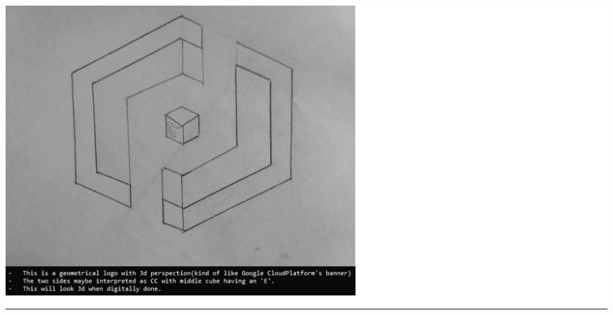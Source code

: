 <img src="https://raw.githubusercontent.com/satvikshri/ccextractor-logo-portfolio/master/Sketches/final6.JPG" width="500" >
</p>

---

<p align="center">